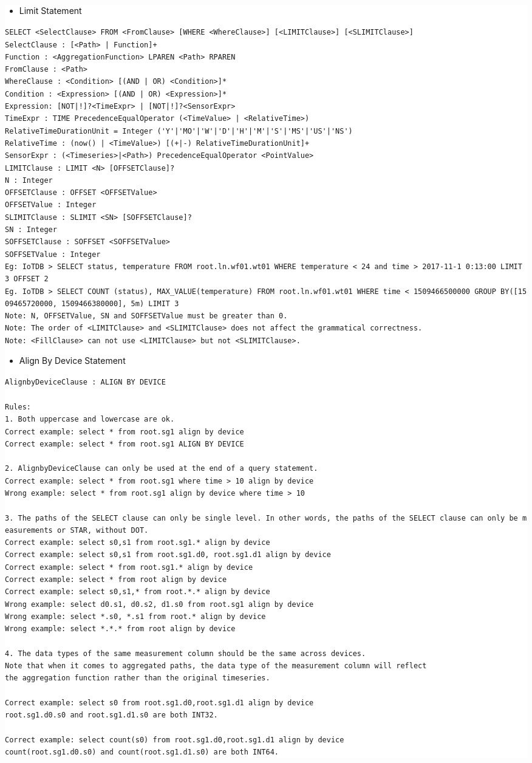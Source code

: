* Limit Statement

```
SELECT <SelectClause> FROM <FromClause> [WHERE <WhereClause>] [<LIMITClause>] [<SLIMITClause>]
SelectClause : [<Path> | Function]+
Function : <AggregationFunction> LPAREN <Path> RPAREN
FromClause : <Path>
WhereClause : <Condition> [(AND | OR) <Condition>]*
Condition : <Expression> [(AND | OR) <Expression>]*
Expression: [NOT|!]?<TimeExpr> | [NOT|!]?<SensorExpr>
TimeExpr : TIME PrecedenceEqualOperator (<TimeValue> | <RelativeTime>)
RelativeTimeDurationUnit = Integer ('Y'|'MO'|'W'|'D'|'H'|'M'|'S'|'MS'|'US'|'NS')
RelativeTime : (now() | <TimeValue>) [(+|-) RelativeTimeDurationUnit]+
SensorExpr : (<Timeseries>|<Path>) PrecedenceEqualOperator <PointValue>
LIMITClause : LIMIT <N> [OFFSETClause]?
N : Integer
OFFSETClause : OFFSET <OFFSETValue>
OFFSETValue : Integer
SLIMITClause : SLIMIT <SN> [SOFFSETClause]?
SN : Integer
SOFFSETClause : SOFFSET <SOFFSETValue>
SOFFSETValue : Integer
Eg: IoTDB > SELECT status, temperature FROM root.ln.wf01.wt01 WHERE temperature < 24 and time > 2017-11-1 0:13:00 LIMIT 3 OFFSET 2
Eg. IoTDB > SELECT COUNT (status), MAX_VALUE(temperature) FROM root.ln.wf01.wt01 WHERE time < 1509466500000 GROUP BY([1509465720000, 1509466380000], 5m) LIMIT 3
Note: N, OFFSETValue, SN and SOFFSETValue must be greater than 0.
Note: The order of <LIMITClause> and <SLIMITClause> does not affect the grammatical correctness.
Note: <FillClause> can not use <LIMITClause> but not <SLIMITClause>.
```

* Align By Device Statement

```
AlignbyDeviceClause : ALIGN BY DEVICE

Rules:  
1. Both uppercase and lowercase are ok.  
Correct example: select * from root.sg1 align by device  
Correct example: select * from root.sg1 ALIGN BY DEVICE  

2. AlignbyDeviceClause can only be used at the end of a query statement.  
Correct example: select * from root.sg1 where time > 10 align by device  
Wrong example: select * from root.sg1 align by device where time > 10  

3. The paths of the SELECT clause can only be single level. In other words, the paths of the SELECT clause can only be measurements or STAR, without DOT.
Correct example: select s0,s1 from root.sg1.* align by device  
Correct example: select s0,s1 from root.sg1.d0, root.sg1.d1 align by device  
Correct example: select * from root.sg1.* align by device  
Correct example: select * from root align by device  
Correct example: select s0,s1,* from root.*.* align by device  
Wrong example: select d0.s1, d0.s2, d1.s0 from root.sg1 align by device  
Wrong example: select *.s0, *.s1 from root.* align by device  
Wrong example: select *.*.* from root align by device

4. The data types of the same measurement column should be the same across devices. 
Note that when it comes to aggregated paths, the data type of the measurement column will reflect 
the aggregation function rather than the original timeseries.

Correct example: select s0 from root.sg1.d0,root.sg1.d1 align by device   
root.sg1.d0.s0 and root.sg1.d1.s0 are both INT32.  

Correct example: select count(s0) from root.sg1.d0,root.sg1.d1 align by device   
count(root.sg1.d0.s0) and count(root.sg1.d1.s0) are both INT64.  
```